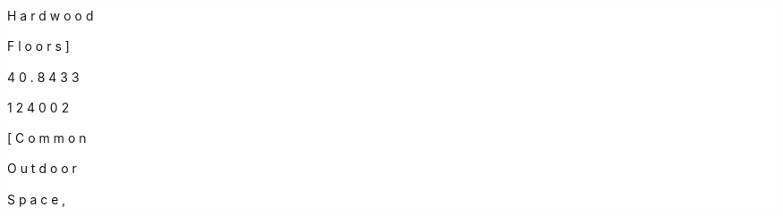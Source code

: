 H
a
r
d
w
o
o
d
 
F
l
o
o
r
s
]
 
 
 
4
0
.
8
4
3
3
 
 
 

1
2
4
0
0
2
 
 
[
C
o
m
m
o
n
 
O
u
t
d
o
o
r
 
S
p
a
c
e
,
 